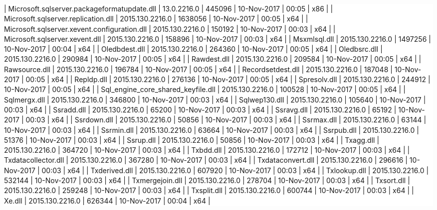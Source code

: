 | Microsoft.sqlserver.packageformatupdate.dll                  | 13.0.2216.0     | 445096    | 10-Nov-2017 | 00:05  | x86      |
| Microsoft.sqlserver.replication.dll                          | 2015.130.2216.0 | 1638056   | 10-Nov-2017 | 00:05  | x64      |
| Microsoft.sqlserver.xevent.configuration.dll                 | 2015.130.2216.0 | 150192    | 10-Nov-2017 | 00:03  | x64      |
| Microsoft.sqlserver.xevent.dll                               | 2015.130.2216.0 | 158896    | 10-Nov-2017 | 00:03  | x64      |
| Msxmlsql.dll                                                 | 2015.130.2216.0 | 1497256   | 10-Nov-2017 | 00:04  | x64      |
| Oledbdest.dll                                                | 2015.130.2216.0 | 264360    | 10-Nov-2017 | 00:05  | x64      |
| Oledbsrc.dll                                                 | 2015.130.2216.0 | 290984    | 10-Nov-2017 | 00:05  | x64      |
| Rawdest.dll                                                  | 2015.130.2216.0 | 209584    | 10-Nov-2017 | 00:05  | x64      |
| Rawsource.dll                                                | 2015.130.2216.0 | 196784    | 10-Nov-2017 | 00:05  | x64      |
| Recordsetdest.dll                                            | 2015.130.2216.0 | 187048    | 10-Nov-2017 | 00:05  | x64      |
| Repldp.dll                                                   | 2015.130.2216.0 | 276136    | 10-Nov-2017 | 00:05  | x64      |
| Spresolv.dll                                                 | 2015.130.2216.0 | 244912    | 10-Nov-2017 | 00:05  | x64      |
| Sql_engine_core_shared_keyfile.dll                           | 2015.130.2216.0 | 100528    | 10-Nov-2017 | 00:05  | x64      |
| Sqlmergx.dll                                                 | 2015.130.2216.0 | 346800    | 10-Nov-2017 | 00:03  | x64      |
| Sqlwep130.dll                                                | 2015.130.2216.0 | 105640    | 10-Nov-2017 | 00:03  | x64      |
| Ssradd.dll                                                   | 2015.130.2216.0 | 65200     | 10-Nov-2017 | 00:03  | x64      |
| Ssravg.dll                                                   | 2015.130.2216.0 | 65192     | 10-Nov-2017 | 00:03  | x64      |
| Ssrdown.dll                                                  | 2015.130.2216.0 | 50856     | 10-Nov-2017 | 00:03  | x64      |
| Ssrmax.dll                                                   | 2015.130.2216.0 | 63144     | 10-Nov-2017 | 00:03  | x64      |
| Ssrmin.dll                                                   | 2015.130.2216.0 | 63664     | 10-Nov-2017 | 00:03  | x64      |
| Ssrpub.dll                                                   | 2015.130.2216.0 | 51376     | 10-Nov-2017 | 00:03  | x64      |
| Ssrup.dll                                                    | 2015.130.2216.0 | 50856     | 10-Nov-2017 | 00:03  | x64      |
| Txagg.dll                                                    | 2015.130.2216.0 | 364720    | 10-Nov-2017 | 00:03  | x64      |
| Txbdd.dll                                                    | 2015.130.2216.0 | 172712    | 10-Nov-2017 | 00:03  | x64      |
| Txdatacollector.dll                                          | 2015.130.2216.0 | 367280    | 10-Nov-2017 | 00:03  | x64      |
| Txdataconvert.dll                                            | 2015.130.2216.0 | 296616    | 10-Nov-2017 | 00:03  | x64      |
| Txderived.dll                                                | 2015.130.2216.0 | 607920    | 10-Nov-2017 | 00:03  | x64      |
| Txlookup.dll                                                 | 2015.130.2216.0 | 532144    | 10-Nov-2017 | 00:03  | x64      |
| Txmergejoin.dll                                              | 2015.130.2216.0 | 278704    | 10-Nov-2017 | 00:03  | x64      |
| Txsort.dll                                                   | 2015.130.2216.0 | 259248    | 10-Nov-2017 | 00:03  | x64      |
| Txsplit.dll                                                  | 2015.130.2216.0 | 600744    | 10-Nov-2017 | 00:03  | x64      |
| Xe.dll                                                       | 2015.130.2216.0 | 626344    | 10-Nov-2017 | 00:04  | x64      |
